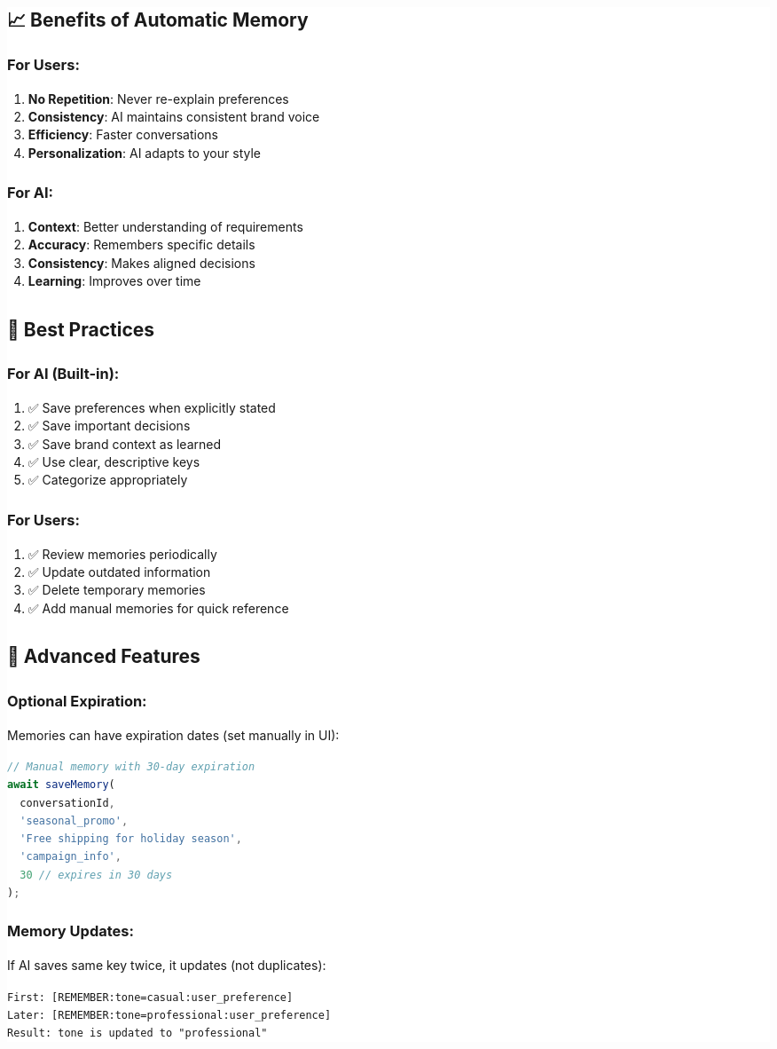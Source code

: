 ## 📈 Benefits of Automatic Memory

### For Users:
1. **No Repetition**: Never re-explain preferences
2. **Consistency**: AI maintains consistent brand voice
3. **Efficiency**: Faster conversations
4. **Personalization**: AI adapts to your style

### For AI:
1. **Context**: Better understanding of requirements
2. **Accuracy**: Remembers specific details
3. **Consistency**: Makes aligned decisions
4. **Learning**: Improves over time

## 🎯 Best Practices

### For AI (Built-in):
1. ✅ Save preferences when explicitly stated
2. ✅ Save important decisions
3. ✅ Save brand context as learned
4. ✅ Use clear, descriptive keys
5. ✅ Categorize appropriately

### For Users:
1. ✅ Review memories periodically
2. ✅ Update outdated information
3. ✅ Delete temporary memories
4. ✅ Add manual memories for quick reference

## 🔧 Advanced Features

### Optional Expiration:
Memories can have expiration dates (set manually in UI):
```typescript
// Manual memory with 30-day expiration
await saveMemory(
  conversationId,
  'seasonal_promo',
  'Free shipping for holiday season',
  'campaign_info',
  30 // expires in 30 days
);
```

### Memory Updates:
If AI saves same key twice, it updates (not duplicates):
```
First: [REMEMBER:tone=casual:user_preference]
Later: [REMEMBER:tone=professional:user_preference]
Result: tone is updated to "professional"
```
